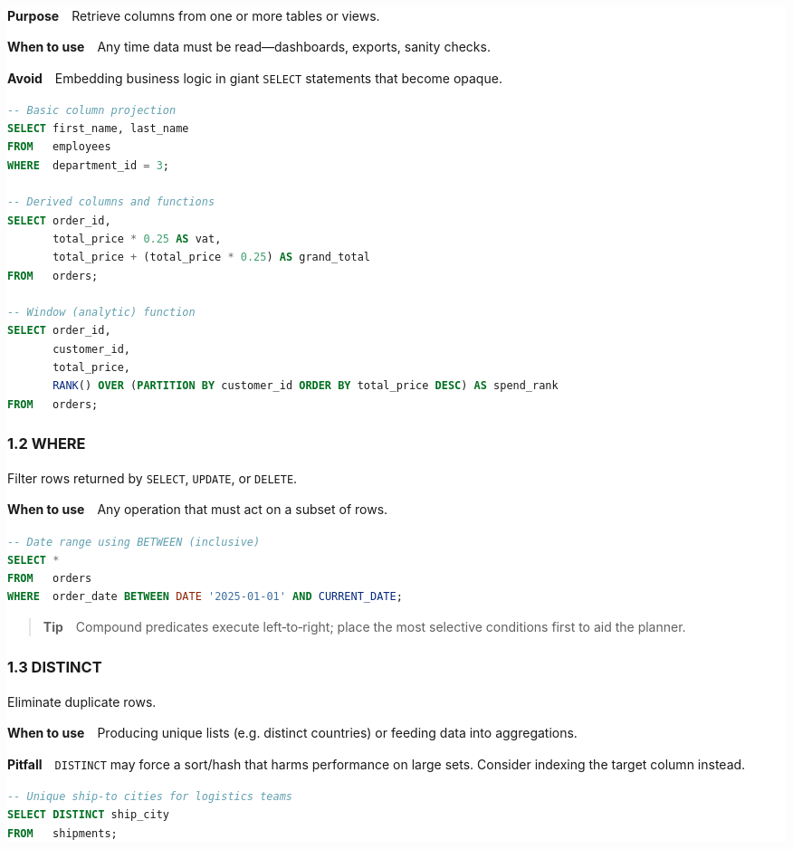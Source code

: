 **Purpose** Retrieve columns from one or more tables or views.

**When to use** Any time data must be read—dashboards, exports, sanity checks.

**Avoid** Embedding business logic in giant `SELECT` statements that become opaque.

```sql
-- Basic column projection
SELECT first_name, last_name
FROM   employees
WHERE  department_id = 3;

-- Derived columns and functions
SELECT order_id,
       total_price * 0.25 AS vat,
       total_price + (total_price * 0.25) AS grand_total
FROM   orders;

-- Window (analytic) function
SELECT order_id,
       customer_id,
       total_price,
       RANK() OVER (PARTITION BY customer_id ORDER BY total_price DESC) AS spend_rank
FROM   orders;
```

### 1.2 WHERE

Filter rows returned by `SELECT`, `UPDATE`, or `DELETE`.

**When to use** Any operation that must act on a subset of rows.

```sql
-- Date range using BETWEEN (inclusive)
SELECT *
FROM   orders
WHERE  order_date BETWEEN DATE '2025-01-01' AND CURRENT_DATE;
```

> **Tip** Compound predicates execute left‑to‑right; place the most selective conditions first to aid the planner.

### 1.3 DISTINCT

Eliminate duplicate rows.

**When to use** Producing unique lists (e.g. distinct countries) or feeding data into aggregations.

**Pitfall** `DISTINCT` may force a sort/hash that harms performance on large sets. Consider indexing the target column instead.

```sql
-- Unique ship‑to cities for logistics teams
SELECT DISTINCT ship_city
FROM   shipments;
```
